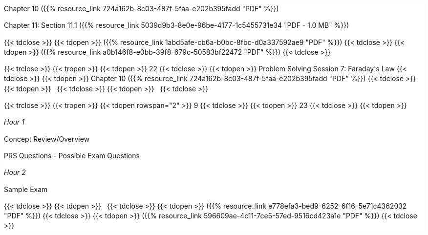 
Chapter 10 ({{% resource_link 724a162b-8c03-487f-5faa-e202b395fadd "PDF" %}})

Chapter 11: Section 11.1 ({{% resource_link 5039d9b3-8e0e-96be-4177-1c5455731e34 "PDF - 1.0 MB" %}})


{{< tdclose >}}
{{< tdopen >}}
({{% resource_link 1abd5afe-cb6a-b0bc-8fbc-d0a337592ae9 "PDF" %}})
{{< tdclose >}}
{{< tdopen >}}
({{% resource_link a0b146f8-e0bb-39f8-679c-50583bf22472 "PDF" %}})
{{< tdclose >}}

{{< trclose >}}
{{< tropen >}}
{{< tdopen >}}
22
{{< tdclose >}}
{{< tdopen >}}
Problem Solving Session 7: Faraday's Law
{{< tdclose >}}
{{< tdopen >}}
Chapter 10 ({{% resource_link 724a162b-8c03-487f-5faa-e202b395fadd "PDF" %}})
{{< tdclose >}}
{{< tdopen >}}
 
{{< tdclose >}}
{{< tdopen >}}
 
{{< tdclose >}}

{{< trclose >}}
{{< tropen >}}
{{< tdopen rowspan="2" >}}
9
{{< tdclose >}}
{{< tdopen >}}
23
{{< tdclose >}}
{{< tdopen >}}


_Hour 1_

Concept Review/Overview

PRS Questions - Possible Exam Questions

_Hour 2_

Sample Exam


{{< tdclose >}}
{{< tdopen >}}
 
{{< tdclose >}}
{{< tdopen >}}
({{% resource_link e778efa3-bed9-6252-6f16-5e71c4362032 "PDF" %}})
{{< tdclose >}}
{{< tdopen >}}
({{% resource_link 596609ae-4c11-7ce5-57ed-9516cd423a1e "PDF" %}})
{{< tdclose >}}
